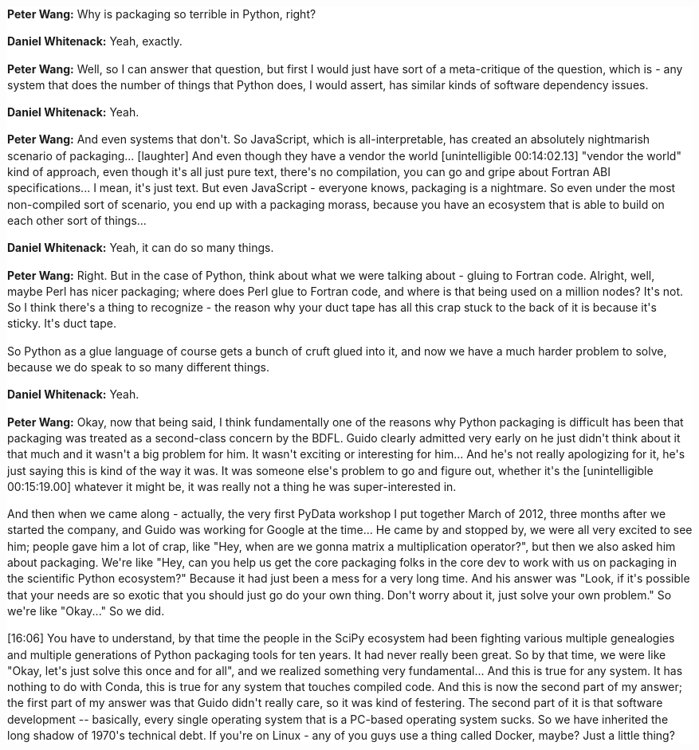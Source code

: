**Peter Wang:** Why is packaging so terrible in Python, right?

**Daniel Whitenack:** Yeah, exactly.

**Peter Wang:** Well, so I can answer that question, but first I would just have sort of a meta-critique of the question, which is - any system that does the number of things that Python does, I would assert, has similar kinds of software dependency issues.

**Daniel Whitenack:** Yeah.

**Peter Wang:** And even systems that don't. So JavaScript, which is all-interpretable, has created an absolutely nightmarish scenario of packaging... \[laughter\] And even though they have a vendor the world \[unintelligible 00:14:02.13\] "vendor the world" kind of approach, even though it's all just pure text, there's no compilation, you can go and gripe about Fortran ABI specifications... I mean, it's just text. But even JavaScript - everyone knows, packaging is a nightmare. So even under the most non-compiled sort of scenario, you end up with a packaging morass, because you have an ecosystem that is able to build on each other sort of things...

**Daniel Whitenack:** Yeah, it can do so many things.

**Peter Wang:** Right. But in the case of Python, think about what we were talking about - gluing to Fortran code. Alright, well, maybe Perl has nicer packaging; where does Perl glue to Fortran code, and where is that being used on a million nodes? It's not. So I think there's a thing to recognize - the reason why your duct tape has all this crap stuck to the back of it is because it's sticky. It's duct tape.

So Python as a glue language of course gets a bunch of cruft glued into it, and now we have a much harder problem to solve, because we do speak to so many different things.

**Daniel Whitenack:** Yeah.

**Peter Wang:** Okay, now that being said, I think fundamentally one of the reasons why Python packaging is difficult has been that packaging was treated as a second-class concern by the BDFL. Guido clearly admitted very early on he just didn't think about it that much and it wasn't a big problem for him. It wasn't exciting or interesting for him... And he's not really apologizing for it, he's just saying this is kind of the way it was. It was someone else's problem to go and figure out, whether it's the \[unintelligible 00:15:19.00\] whatever it might be, it was really not a thing he was super-interested in.

And then when we came along - actually, the very first PyData workshop I put together March of 2012, three months after we started the company, and Guido was working for Google at the time... He came by and stopped by, we were all very excited to see him; people gave him a lot of crap, like "Hey, when are we gonna matrix a multiplication operator?", but then we also asked him about packaging. We're like "Hey, can you help us get the core packaging folks in the core dev to work with us on packaging in the scientific Python ecosystem?" Because it had just been a mess for a very long time. And his answer was "Look, if it's possible that your needs are so exotic that you should just go do your own thing. Don't worry about it, just solve your own problem." So we're like "Okay..." So we did.

\[16:06\] You have to understand, by that time the people in the SciPy ecosystem had been fighting various multiple genealogies and multiple generations of Python packaging tools for ten years. It had never really been great. So by that time, we were like "Okay, let's just solve this once and for all", and we realized something very fundamental... And this is true for any system. It has nothing to do with Conda, this is true for any system that touches compiled code. And this is now the second part of my answer; the first part of my answer was that Guido didn't really care, so it was kind of festering. The second part of it is that software development -- basically, every single operating system that is a PC-based operating system sucks. So we have inherited the long shadow of 1970's technical debt. If you're on Linux - any of you guys use a thing called Docker, maybe? Just a little thing?
